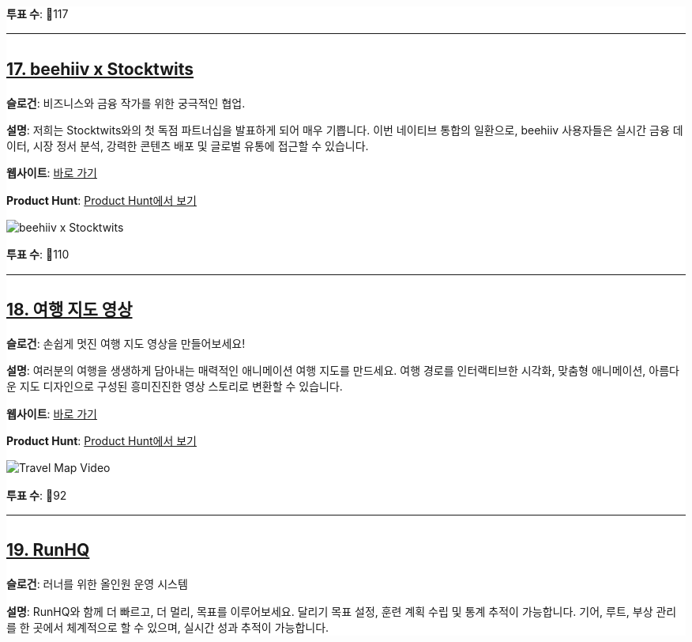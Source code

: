 **투표 수**: 🔺117

---
## [17. beehiiv x Stocktwits](https://www.producthunt.com/posts/beehiiv-x-stocktwits?utm_campaign=producthunt-api&utm_medium=api-v2&utm_source=Application%3A+genexis+%28ID%3A+133272%29)

**슬로건**: 비즈니스와 금융 작가를 위한 궁극적인 협업.

**설명**: 저희는 Stocktwits와의 첫 독점 파트너십을 발표하게 되어 매우 기쁩니다. 이번 네이티브 통합의 일환으로, beehiiv 사용자들은 실시간 금융 데이터, 시장 정서 분석, 강력한 콘텐츠 배포 및 글로벌 유통에 접근할 수 있습니다.

**웹사이트**: [바로 가기](https://www.producthunt.com/r/WTQ3CHT7UURYQR?utm_campaign=producthunt-api&utm_medium=api-v2&utm_source=Application%3A+genexis+%28ID%3A+133272%29)

**Product Hunt**: [Product Hunt에서 보기](https://www.producthunt.com/posts/beehiiv-x-stocktwits?utm_campaign=producthunt-api&utm_medium=api-v2&utm_source=Application%3A+genexis+%28ID%3A+133272%29)

![beehiiv x Stocktwits]()

**투표 수**: 🔺110

---
## [18. 여행 지도 영상](https://www.producthunt.com/posts/travel-map-video?utm_campaign=producthunt-api&utm_medium=api-v2&utm_source=Application%3A+genexis+%28ID%3A+133272%29)

**슬로건**: 손쉽게 멋진 여행 지도 영상을 만들어보세요!

**설명**: 여러분의 여행을 생생하게 담아내는 매력적인 애니메이션 여행 지도를 만드세요. 여행 경로를 인터랙티브한 시각화, 맞춤형 애니메이션, 아름다운 지도 디자인으로 구성된 흥미진진한 영상 스토리로 변환할 수 있습니다.

**웹사이트**: [바로 가기](https://www.producthunt.com/r/V4XPPD3737GJ6Q?utm_campaign=producthunt-api&utm_medium=api-v2&utm_source=Application%3A+genexis+%28ID%3A+133272%29)

**Product Hunt**: [Product Hunt에서 보기](https://www.producthunt.com/posts/travel-map-video?utm_campaign=producthunt-api&utm_medium=api-v2&utm_source=Application%3A+genexis+%28ID%3A+133272%29)

![Travel Map Video]()


**투표 수**: 🔺92

---
## [19. RunHQ](https://www.producthunt.com/posts/runhq?utm_campaign=producthunt-api&utm_medium=api-v2&utm_source=Application%3A+genexis+%28ID%3A+133272%29)

**슬로건**: 러너를 위한 올인원 운영 시스템

**설명**: RunHQ와 함께 더 빠르고, 더 멀리, 목표를 이루어보세요. 달리기 목표 설정, 훈련 계획 수립 및 통계 추적이 가능합니다. 기어, 루트, 부상 관리를 한 곳에서 체계적으로 할 수 있으며, 실시간 성과 추적이 가능합니다.
